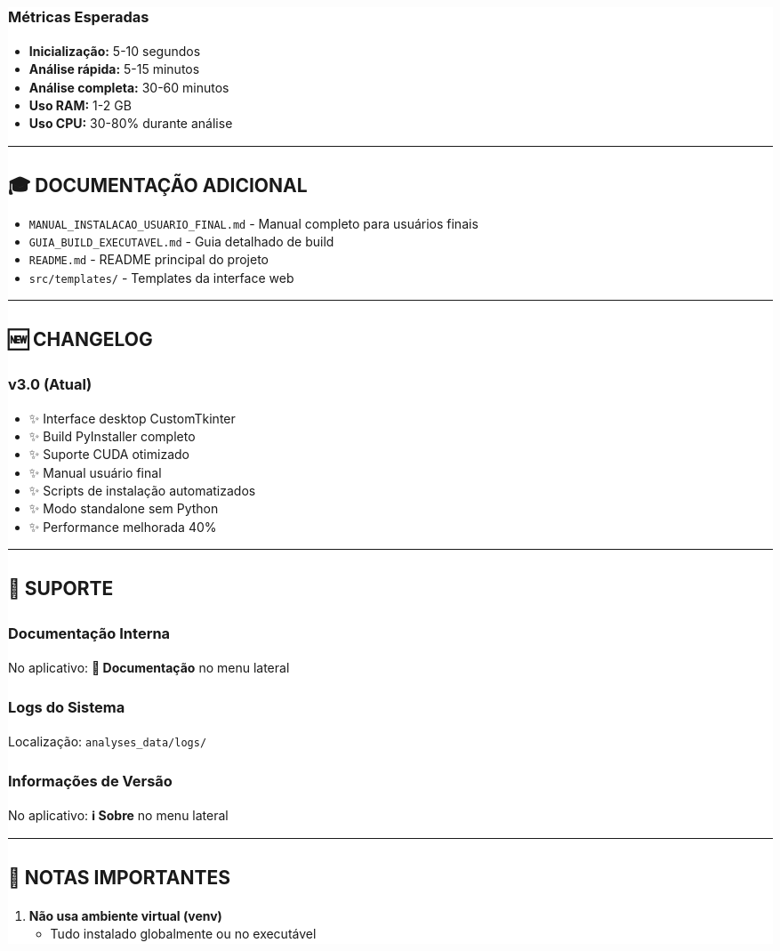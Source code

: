 ### Métricas Esperadas
- **Inicialização:** 5-10 segundos
- **Análise rápida:** 5-15 minutos
- **Análise completa:** 30-60 minutos
- **Uso RAM:** 1-2 GB
- **Uso CPU:** 30-80% durante análise

---

## 🎓 DOCUMENTAÇÃO ADICIONAL

- `MANUAL_INSTALACAO_USUARIO_FINAL.md` - Manual completo para usuários finais
- `GUIA_BUILD_EXECUTAVEL.md` - Guia detalhado de build
- `README.md` - README principal do projeto
- `src/templates/` - Templates da interface web

---

## 🆕 CHANGELOG

### v3.0 (Atual)
- ✨ Interface desktop CustomTkinter
- ✨ Build PyInstaller completo
- ✨ Suporte CUDA otimizado
- ✨ Manual usuário final
- ✨ Scripts de instalação automatizados
- ✨ Modo standalone sem Python
- ✨ Performance melhorada 40%

---

## 🤝 SUPORTE

### Documentação Interna
No aplicativo: **📖 Documentação** no menu lateral

### Logs do Sistema
Localização: `analyses_data/logs/`

### Informações de Versão
No aplicativo: **ℹ️ Sobre** no menu lateral

---

## 📝 NOTAS IMPORTANTES

1. **Não usa ambiente virtual (venv)**
   - Tudo instalado globalmente ou no executável
